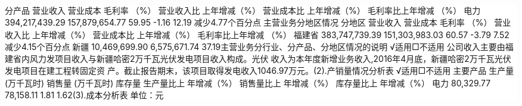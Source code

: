 分产品
营业收入
营业成本
毛利率
（%）
营业收入比
上年增减（%）
营业成本比
上年增减（%）
毛利率比上年增减
（%）
电力
394,217,439.29
157,879,654.77
59.95
-1.16
12.19
减少4.77个百分点
主营业务分地区情况
分地区
营业收入
营业成本
毛利率
（%）
营业收入比
上年增减（%）
营业成本比
上年增减（%）
毛利率比上年增减
（%）
福建省
383,747,739.39
151,303,983.03
60.57
-3.79
7.52
减少4.15个百分点
新疆
10,469,699.90
6,575,671.74
37.19主营业务分行业、分产品、分地区情况的说明
√适用□不适用
公司收入主要由福建省内风力发项目收入与新疆哈密2万千瓦光伏发电项目收入构成。光伏
收入为本年度新增业务收入,2016年4月底，新疆哈密2万千瓦光伏发电项目在建工程转固定资
产。截止报告期末，该项目取得发电收入1046.97万元。(2).产销量情况分析表
√适用□不适用
主要产品
生产量
(万千瓦时)
销售量
(万千瓦时)
库存量
生产量比上
年增减（%）
销售量比上
年增减（%）
库存量比上
年增减（%）
电力
80,329.77
78,158.11
1.81
1.62(3).成本分析表
单位：元